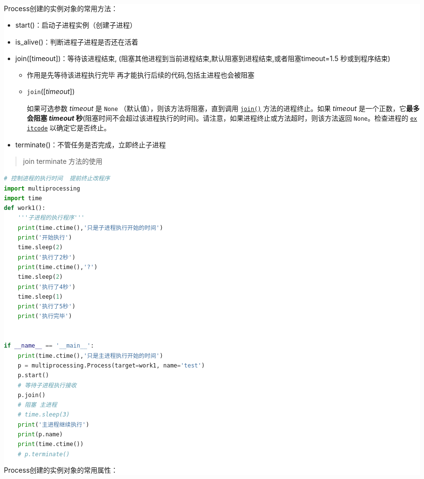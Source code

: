 Process创建的实例对象的常用方法：

- start()：启动子进程实例（创建子进程）

- is_alive()：判断进程子进程是否还在活着

- join([timeout])：等待该进程结束,   (阻塞其他进程到当前进程结束,默认阻塞到进程结束,或者阻塞timeout=1.5  秒或到程序结束) 

    - 作用是先等待该进程执行完毕 再才能执行后续的代码,包括主进程也会被阻塞

    - `join`([*timeout*])

        如果可选参数 *timeout* 是 `None` （默认值），则该方法将阻塞，直到调用 [`join()`](https://docs.python.org/zh-cn/3/library/multiprocessing.html#multiprocessing.Process.join) 方法的进程终止。如果 *timeout* 是一个正数，它**最多会阻塞 *timeout* 秒**(阻塞时间不会超过该进程执行的时间)。请注意，如果进程终止或方法超时，则该方法返回 `None`。检查进程的 [`exitcode`](https://docs.python.org/zh-cn/3/library/multiprocessing.html#multiprocessing.Process.exitcode) 以确定它是否终止。

- terminate()：不管任务是否完成，立即终止子进程

> join terminate 方法的使用

```python
# 控制进程的执行时间  提前终止改程序
import multiprocessing
import time
def work1():
    '''子进程的执行程序'''
    print(time.ctime(),'只是子进程执行开始的时间')
    print('开始执行')
    time.sleep(2)
    print('执行了2秒')
    print(time.ctime(),'?')
    time.sleep(2)
    print('执行了4秒')
    time.sleep(1)
    print('执行了5秒')
    print('执行完毕')


if __name__ == '__main__':
    print(time.ctime(),'只是主进程执行开始的时间')
    p = multiprocessing.Process(target=work1, name='test')
    p.start()
    # 等待子进程执行接收
    p.join()
    # 阻塞 主进程
    # time.sleep(3)
    print('主进程继续执行')
    print(p.name)
    print(time.ctime())
    # p.terminate()

```

Process创建的实例对象的常用属性：
